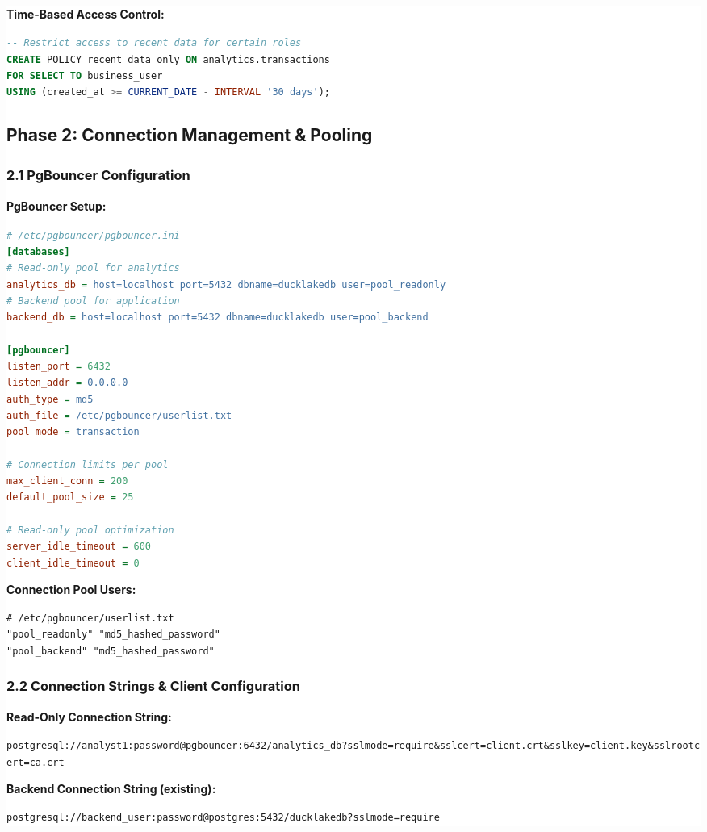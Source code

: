 **Time-Based Access Control:**
```sql
-- Restrict access to recent data for certain roles
CREATE POLICY recent_data_only ON analytics.transactions
FOR SELECT TO business_user
USING (created_at >= CURRENT_DATE - INTERVAL '30 days');
```

## Phase 2: Connection Management & Pooling

### 2.1 PgBouncer Configuration

**PgBouncer Setup:**
```ini
# /etc/pgbouncer/pgbouncer.ini
[databases]
# Read-only pool for analytics
analytics_db = host=localhost port=5432 dbname=ducklakedb user=pool_readonly
# Backend pool for application
backend_db = host=localhost port=5432 dbname=ducklakedb user=pool_backend

[pgbouncer]
listen_port = 6432
listen_addr = 0.0.0.0
auth_type = md5
auth_file = /etc/pgbouncer/userlist.txt
pool_mode = transaction

# Connection limits per pool
max_client_conn = 200
default_pool_size = 25

# Read-only pool optimization
server_idle_timeout = 600
client_idle_timeout = 0
```

**Connection Pool Users:**
```txt
# /etc/pgbouncer/userlist.txt
"pool_readonly" "md5_hashed_password"
"pool_backend" "md5_hashed_password"
```

### 2.2 Connection Strings & Client Configuration

**Read-Only Connection String:**
```
postgresql://analyst1:password@pgbouncer:6432/analytics_db?sslmode=require&sslcert=client.crt&sslkey=client.key&sslrootcert=ca.crt
```

**Backend Connection String (existing):**
```
postgresql://backend_user:password@postgres:5432/ducklakedb?sslmode=require
```
